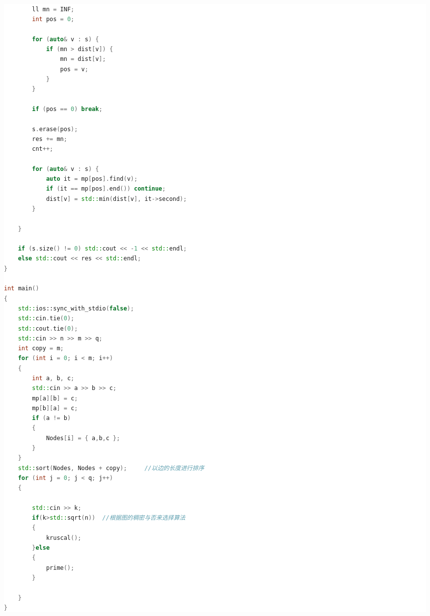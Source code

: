```cpp
		ll mn = INF;
		int pos = 0;

		for (auto& v : s) {
			if (mn > dist[v]) {
				mn = dist[v];
				pos = v;
			}
		}

		if (pos == 0) break;

		s.erase(pos);
		res += mn;
		cnt++;

		for (auto& v : s) {
			auto it = mp[pos].find(v);
			if (it == mp[pos].end()) continue;
			dist[v] = std::min(dist[v], it->second);
		}

	}

	if (s.size() != 0) std::cout << -1 << std::endl;
	else std::cout << res << std::endl;
}

int main()
{
	std::ios::sync_with_stdio(false);
	std::cin.tie(0);
	std::cout.tie(0);
	std::cin >> n >> m >> q;
	int copy = m;
	for (int i = 0; i < m; i++)
	{
		int a, b, c;
		std::cin >> a >> b >> c;
		mp[a][b] = c;
		mp[b][a] = c;
		if (a != b)
		{
			Nodes[i] = { a,b,c };
		}
	}
	std::sort(Nodes, Nodes + copy);     //以边的长度进行排序
	for (int j = 0; j < q; j++)
	{
		
		std::cin >> k;
		if(k>std::sqrt(n))	//根据图的稠密与否来选择算法
		{
			kruscal();
		}else
		{
			prime();
		}
		
	}
}
```
